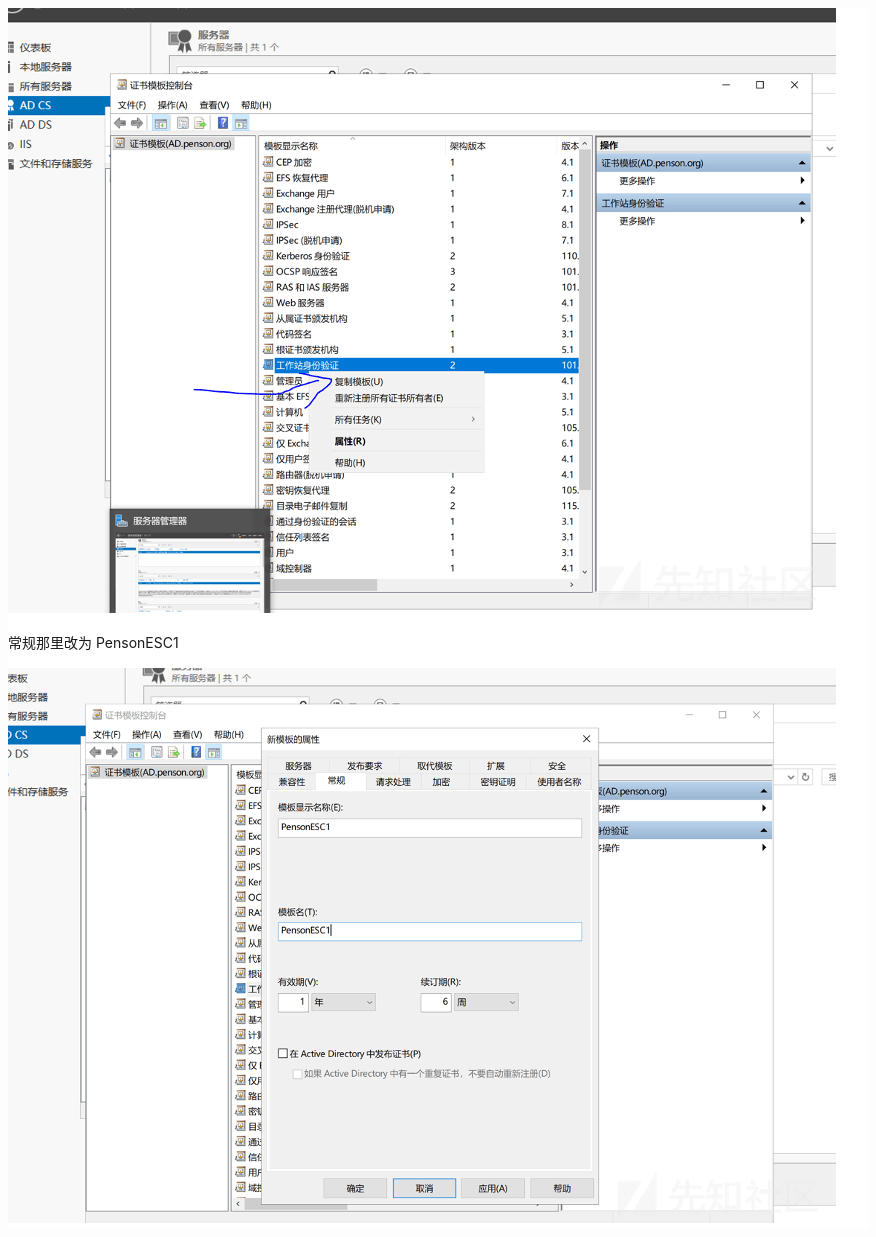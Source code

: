 [![](assets/1708508972-cadc0d1e95d13f077e3cb448e0d895b8.png)](https://xzfile.aliyuncs.com/media/upload/picture/20240220165144-45ca65d4-cfcd-1.png)

常规那里改为 PensonESC1

[![](assets/1708508972-757d1c5201bb05a865dac869f7c820f6.png)](https://xzfile.aliyuncs.com/media/upload/picture/20240220165149-48e4ea5a-cfcd-1.png)
